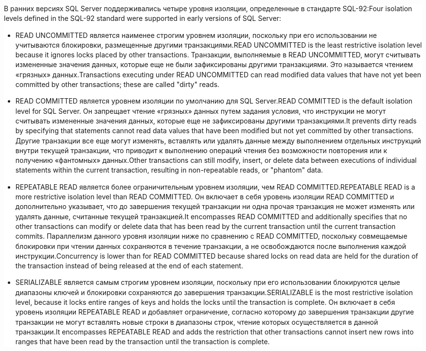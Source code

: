  <span data-ttu-id="e71cd-135">В ранних версиях SQL Server поддерживались четыре уровня изоляции, определенные в стандарте SQL-92:</span><span class="sxs-lookup"><span data-stu-id="e71cd-135">Four isolation levels defined in the SQL-92 standard were supported in early versions of SQL Server:</span></span>  
  
- <span data-ttu-id="e71cd-136">READ UNCOMMITTED является наименее строгим уровнем изоляции, поскольку при его использовании не учитываются блокировки, размещенные другими транзакциями.</span><span class="sxs-lookup"><span data-stu-id="e71cd-136">READ UNCOMMITTED is the least restrictive isolation level because it ignores locks placed by other transactions.</span></span> <span data-ttu-id="e71cd-137">Транзакции, выполняемые в READ UNCOMMITTED, могут считывать измененные значения данных, которые еще не были зафиксированы другими транзакциями. Это называется чтением «грязных» данных.</span><span class="sxs-lookup"><span data-stu-id="e71cd-137">Transactions executing under READ UNCOMMITTED can read modified data values that have not yet been committed by other transactions; these are called "dirty" reads.</span></span>  
  
- <span data-ttu-id="e71cd-138">READ COMMITTED является уровнем изоляции по умолчанию для SQL Server.</span><span class="sxs-lookup"><span data-stu-id="e71cd-138">READ COMMITTED is the default isolation level for SQL Server.</span></span> <span data-ttu-id="e71cd-139">Он запрещает чтение «грязных» данных путем задания условия, что инструкции не могут считывать измененные значения данных, которые еще не зафиксированы другими транзакциями.</span><span class="sxs-lookup"><span data-stu-id="e71cd-139">It prevents dirty reads by specifying that statements cannot read data values that have been modified but not yet committed by other transactions.</span></span> <span data-ttu-id="e71cd-140">Другие транзакции все еще могут изменять, вставлять или удалять данные между выполнением отдельных инструкций внутри текущей транзакции, что приводит к выполнению операций чтения без возможности повторения или к получению «фантомных» данных.</span><span class="sxs-lookup"><span data-stu-id="e71cd-140">Other transactions can still modify, insert, or delete data between executions of individual statements within the current transaction, resulting in non-repeatable reads, or "phantom" data.</span></span>  
  
- <span data-ttu-id="e71cd-141">REPEATABLE READ является более ограничительным уровнем изоляции, чем READ COMMITTED.</span><span class="sxs-lookup"><span data-stu-id="e71cd-141">REPEATABLE READ is a more restrictive isolation level than READ COMMITTED.</span></span> <span data-ttu-id="e71cd-142">Он включает в себя уровень изоляции READ COMMITTED и дополнительно указывает, что до завершения текущей транзакции ни одна прочая транзакция не может изменять или удалять данные, считанные текущей транзакцией.</span><span class="sxs-lookup"><span data-stu-id="e71cd-142">It encompasses READ COMMITTED and additionally specifies that no other transactions can modify or delete data that has been read by the current transaction until the current transaction commits.</span></span> <span data-ttu-id="e71cd-143">Параллелизм данного уровня изоляции ниже по сравнению с READ COMMITTED, поскольку совмещаемые блокировки при чтении данных сохраняются в течение транзакции, а не освобождаются после выполнения каждой инструкции.</span><span class="sxs-lookup"><span data-stu-id="e71cd-143">Concurrency is lower than for READ COMMITTED because shared locks on read data are held for the duration of the transaction instead of being released at the end of each statement.</span></span>  
  
- <span data-ttu-id="e71cd-144">SERIALIZABLE является самым строгим уровнем изоляции, поскольку при его использовании блокируются целые диапазоны ключей и блокировки сохраняются до завершения транзакции.</span><span class="sxs-lookup"><span data-stu-id="e71cd-144">SERIALIZABLE is the most restrictive isolation level, because it locks entire ranges of keys and holds the locks until the transaction is complete.</span></span> <span data-ttu-id="e71cd-145">Он включает в себя уровень изоляции REPEATABLE READ и добавляет ограничение, согласно которому до завершения транзакции другие транзакции не могут вставлять новые строки в диапазоны строк, чтение которых осуществляется в данной транзакции.</span><span class="sxs-lookup"><span data-stu-id="e71cd-145">It encompasses REPEATABLE READ and adds the restriction that other transactions cannot insert new rows into ranges that have been read by the transaction until the transaction is complete.</span></span>  
  